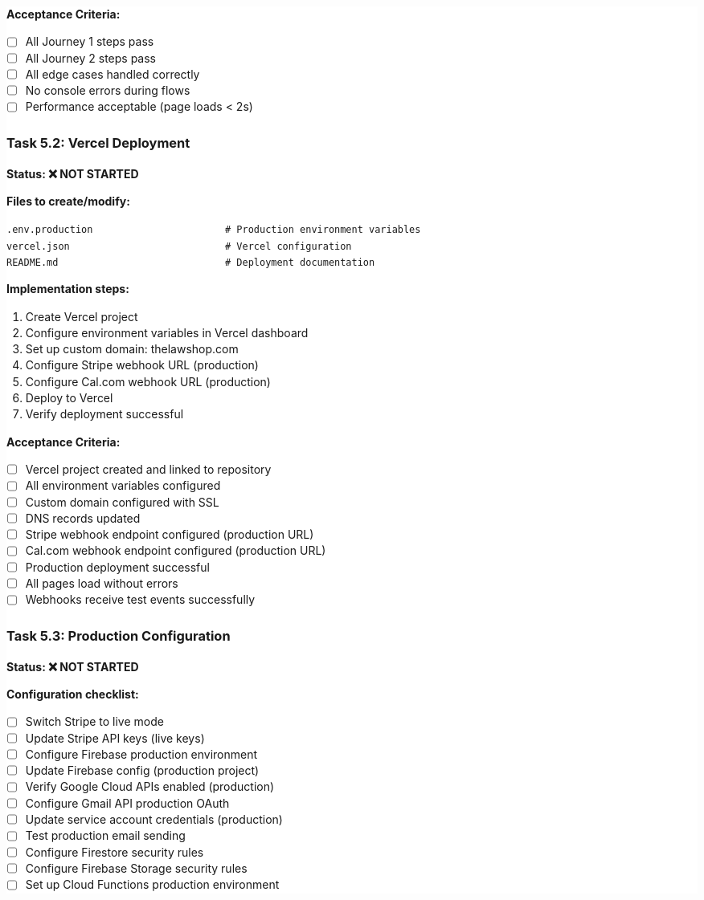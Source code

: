 **Acceptance Criteria:**
- [ ] All Journey 1 steps pass
- [ ] All Journey 2 steps pass
- [ ] All edge cases handled correctly
- [ ] No console errors during flows
- [ ] Performance acceptable (page loads < 2s)

### Task 5.2: Vercel Deployment
**Status: ❌ NOT STARTED**

**Files to create/modify:**
```
.env.production                       # Production environment variables
vercel.json                           # Vercel configuration
README.md                             # Deployment documentation
```

**Implementation steps:**
1. Create Vercel project
2. Configure environment variables in Vercel dashboard
3. Set up custom domain: thelawshop.com
4. Configure Stripe webhook URL (production)
5. Configure Cal.com webhook URL (production)
6. Deploy to Vercel
7. Verify deployment successful

**Acceptance Criteria:**
- [ ] Vercel project created and linked to repository
- [ ] All environment variables configured
- [ ] Custom domain configured with SSL
- [ ] DNS records updated
- [ ] Stripe webhook endpoint configured (production URL)
- [ ] Cal.com webhook endpoint configured (production URL)
- [ ] Production deployment successful
- [ ] All pages load without errors
- [ ] Webhooks receive test events successfully

### Task 5.3: Production Configuration
**Status: ❌ NOT STARTED**

**Configuration checklist:**
- [ ] Switch Stripe to live mode
- [ ] Update Stripe API keys (live keys)
- [ ] Configure Firebase production environment
- [ ] Update Firebase config (production project)
- [ ] Verify Google Cloud APIs enabled (production)
- [ ] Configure Gmail API production OAuth
- [ ] Update service account credentials (production)
- [ ] Test production email sending
- [ ] Configure Firestore security rules
- [ ] Configure Firebase Storage security rules
- [ ] Set up Cloud Functions production environment
